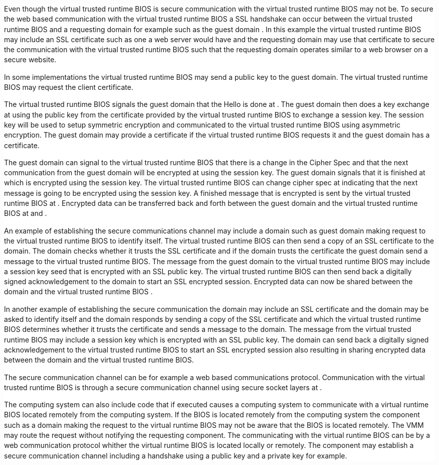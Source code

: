 Even though the virtual trusted runtime BIOS is secure communication with the virtual trusted runtime BIOS may not be. To secure the web based communication with the virtual trusted runtime BIOS a SSL handshake can occur between the virtual trusted runtime BIOS and a requesting domain for example such as the guest domain . In this example the virtual trusted runtime BIOS may include an SSL certificate such as one a web server would have and the requesting domain may use that certificate to secure the communication with the virtual trusted runtime BIOS such that the requesting domain operates similar to a web browser on a secure website.

In some implementations the virtual trusted runtime BIOS may send a public key to the guest domain. The virtual trusted runtime BIOS may request the client certificate.

The virtual trusted runtime BIOS signals the guest domain that the Hello is done at . The guest domain then does a key exchange at using the public key from the certificate provided by the virtual trusted runtime BIOS to exchange a session key. The session key will be used to setup symmetric encryption and communicated to the virtual trusted runtime BIOS using asymmetric encryption. The guest domain may provide a certificate if the virtual trusted runtime BIOS requests it and the guest domain has a certificate.

The guest domain can signal to the virtual trusted runtime BIOS that there is a change in the Cipher Spec and that the next communication from the guest domain will be encrypted at using the session key. The guest domain signals that it is finished at which is encrypted using the session key. The virtual trusted runtime BIOS can change cipher spec at indicating that the next message is going to be encrypted using the session key. A finished message that is encrypted is sent by the virtual trusted runtime BIOS at . Encrypted data can be transferred back and forth between the guest domain and the virtual trusted runtime BIOS at and .

An example of establishing the secure communications channel may include a domain such as guest domain making request to the virtual trusted runtime BIOS to identify itself. The virtual trusted runtime BIOS can then send a copy of an SSL certificate to the domain. The domain checks whether it trusts the SSL certificate and if the domain trusts the certificate the guest domain send a message to the virtual trusted runtime BIOS. The message from the guest domain to the virtual trusted runtime BIOS may include a session key seed that is encrypted with an SSL public key. The virtual trusted runtime BIOS can then send back a digitally signed acknowledgement to the domain to start an SSL encrypted session. Encrypted data can now be shared between the domain and the virtual trusted runtime BIOS .

In another example of establishing the secure communication the domain may include an SSL certificate and the domain may be asked to identify itself and the domain responds by sending a copy of the SSL certificate and which the virtual trusted runtime BIOS determines whether it trusts the certificate and sends a message to the domain. The message from the virtual trusted runtime BIOS may include a session key which is encrypted with an SSL public key. The domain can send back a digitally signed acknowledgement to the virtual trusted runtime BIOS to start an SSL encrypted session also resulting in sharing encrypted data between the domain and the virtual trusted runtime BIOS.

The secure communication channel can be for example a web based communications protocol. Communication with the virtual trusted runtime BIOS is through a secure communication channel using secure socket layers at .

The computing system can also include code that if executed causes a computing system to communicate with a virtual runtime BIOS located remotely from the computing system. If the BIOS is located remotely from the computing system the component such as a domain making the request to the virtual runtime BIOS may not be aware that the BIOS is located remotely. The VMM may route the request without notifying the requesting component. The communicating with the virtual runtime BIOS can be by a web communication protocol whither the virtual runtime BIOS is located locally or remotely. The component may establish a secure communication channel including a handshake using a public key and a private key for example.
